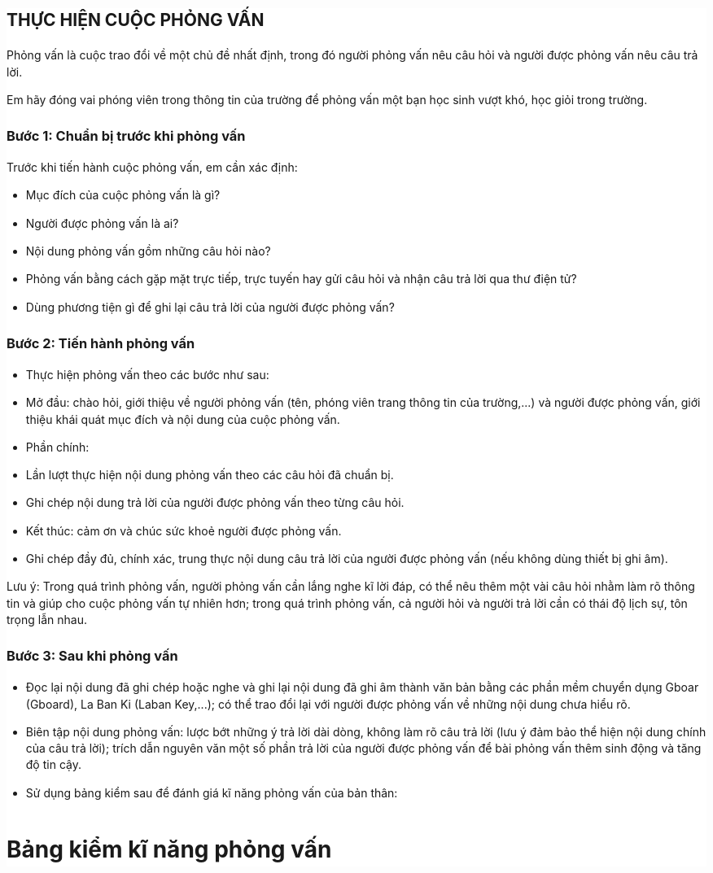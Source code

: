 ## THỰC HIỆN CUỘC PHỎNG VẤN

Phỏng vấn là cuộc trao đổi về một chủ đề nhất định, trong đó người phỏng vấn nêu câu hỏi và người được phỏng vấn nêu câu trả lời.

Em hãy đóng vai phóng viên trong thông tin của trường để phỏng vấn một bạn học sinh vượt khó, học giỏi trong trường.

### Bước 1: Chuẩn bị trước khi phỏng vấn

Trước khi tiến hành cuộc phỏng vấn, em cần xác định:

- Mục đích của cuộc phỏng vấn là gì?

- Người được phỏng vấn là ai?

- Nội dung phỏng vấn gồm những câu hỏi nào?

- Phỏng vấn bằng cách gặp mặt trực tiếp, trực tuyến hay gửi câu hỏi và nhận câu trả lời qua thư điện tử?

- Dùng phương tiện gì để ghi lại câu trả lời của người được phỏng vấn?

### Bước 2: Tiến hành phỏng vấn

- Thực hiện phỏng vấn theo các bước như sau:

- Mở đầu: chào hỏi, giới thiệu về người phỏng vấn (tên, phóng viên trang thông tin của trường,...) và người được phỏng vấn, giới thiệu khái quát mục đích và nội dung của cuộc phỏng vấn.

- Phần chính:

- Lần lượt thực hiện nội dung phỏng vấn theo các câu hỏi đã chuẩn bị.

- Ghi chép nội dung trả lời của người được phỏng vấn theo từng câu hỏi.

- Kết thúc: cảm ơn và chúc sức khoẻ người được phỏng vấn.

- Ghi chép đầy đủ, chính xác, trung thực nội dung câu trả lời của người được phỏng vấn (nếu không dùng thiết bị ghi âm).

Lưu ý: Trong quá trình phỏng vấn, người phỏng vấn cần lắng nghe kĩ lời đáp, có thể nêu thêm một vài câu hỏi nhằm làm rõ thông tin và giúp cho cuộc phỏng vấn tự nhiên hơn; trong quá trình phỏng vấn, cả người hỏi và người trả lời cần có thái độ lịch sự, tôn trọng lẫn nhau.

### Bước 3: Sau khi phỏng vấn

- Đọc lại nội dung đã ghi chép hoặc nghe và ghi lại nội dung đã ghi âm thành văn bản bằng các phần mềm chuyển dụng Gboar (Gboard), La Ban Ki (Laban Key,...); có thể trao đổi lại với người được phỏng vấn về những nội dung chưa hiểu rõ.

- Biên tập nội dung phỏng vấn: lược bớt những ý trả lời dài dòng, không làm rõ câu trả lời (lưu ý đảm bảo thể hiện nội dung chính của câu trả lời); trích dẫn nguyên văn một số phần trả lời của người được phỏng vấn để bài phỏng vấn thêm sinh động và tăng độ tin cậy.

- Sử dụng bảng kiểm sau để đánh giá kĩ năng phỏng vấn của bản thân:

# Bảng kiểm kĩ năng phỏng vấn
